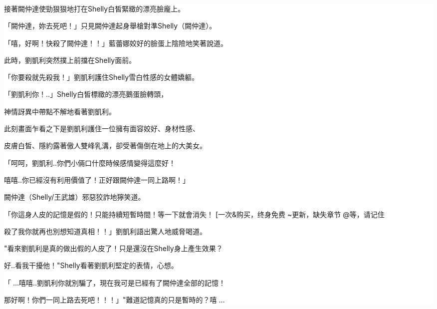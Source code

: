 

接著闕仲達使勁狠狠地打在Shelly白皙緊緻的漂亮臉龐上。



「闕仲達，妳去死吧！」只見闕仲達起身舉槍對準Shelly（闕仲達）。



「嘻，好啊！快殺了闕仲達！！」藍蕾娜姣好的臉蛋上陰險地笑著說道。



此時，劉凱利突然撲上前擋在Shelly面前。



「你要殺就先殺我！」劉凱利護住Shelly雪白性感的女體嬌軀。



「劉凱利你！..」Shelly白皙標緻的漂亮鵝蛋臉轉頭，



神情訝異中帶點不解地看著劉凱利。



此刻畫面乍看之下是劉凱利護住一位擁有面容姣好、身材性感、



皮膚白皙、隱約露著傲人雙峰乳溝，卻受著傷倒在地上的大美女。





「呵呵，劉凱利..你們小倆口什麼時候感情變得這麼好！



嘻嘻..你已經沒有利用價值了！正好跟闕仲達一同上路啊！」



闕仲達（Shelly/王武雄）邪惡狡詐地獰笑道。 



「你這身人皮的記憶是假的！只能持續短暫時間！等一下就會消失！ [一次&购买，终身免费 ~更新，缺失章节 @等，请记住



殺了我你就再也別想知道真相！！」劉凱利語出驚人地威脅喝道。



"看來劉凱利是真的做出假的人皮了！只是還沒在Shelly身上產生效果？



好..看我干擾他！"Shelly看著劉凱利堅定的表情，心想。





「 ...嘻嘻..劉凱利你就別騙了，現在我可是已經有了闕仲達全部的記憶！



那好啊！你們一同上路去死吧！！！」"難道記憶真的只是暫時的？嘻 ...



